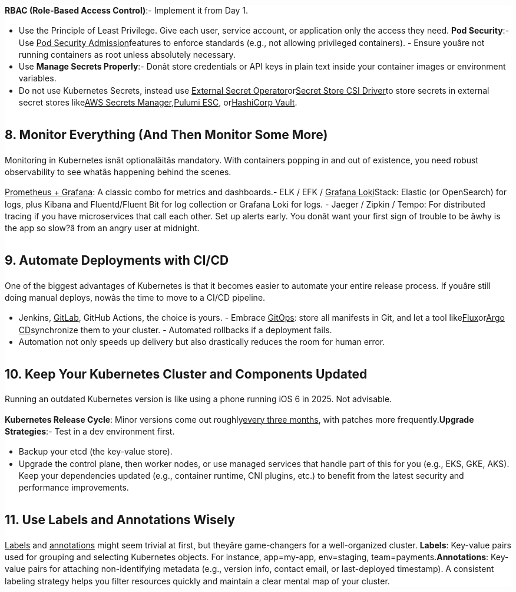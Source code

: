 **RBAC (Role-Based Access Control)**:- Implement it from Day 1.
- Use the Principle of Least Privilege. Give each user, service account, or application only the access they need.
**Pod Security**:- Use
[Pod Security Admission](https://kubernetes.io/docs/concepts/security/pod-security-admission/)features to enforce standards (e.g., not allowing privileged containers). - Ensure youâre not running containers as root unless absolutely necessary.
- Use
**Manage Secrets Properly**:- Donât store credentials or API keys in plain text inside your container images or environment variables.
- Do not use Kubernetes Secrets, instead use
[External Secret Operator](/docs/esc/integrations/kubernetes/external-secrets-operator/)or[Secret Store CSI Driver](/docs/esc/integrations/kubernetes/secret-store-csi-driver/)to store secrets in external secret stores like[AWS Secrets Manager](https://aws.amazon.com/secrets-manager/),[Pulumi ESC](/docs/esc/), or[HashiCorp Vault](https://www.vaultproject.io/).
## 8. Monitor Everything (And Then Monitor Some More)
Monitoring in Kubernetes isnât optionalâitâs mandatory. With containers popping in and out of existence, you need robust observability to see whatâs happening behind the scenes.

[Prometheus + Grafana](https://github.com/prometheus-operator/kube-prometheus): A classic combo for metrics and dashboards.- ELK / EFK /
[Grafana Loki](https://grafana.com/oss/loki/)Stack: Elastic (or OpenSearch) for logs, plus Kibana and Fluentd/Fluent Bit for log collection or Grafana Loki for logs. - Jaeger / Zipkin / Tempo: For distributed tracing if you have microservices that call each other.
Set up alerts early. You donât want your first sign of trouble to be âwhy is the app so slow?â from an angry user at midnight.

## 9. Automate Deployments with CI/CD
One of the biggest advantages of Kubernetes is that it becomes easier to automate your entire release process. If youâre still doing manual deploys, nowâs the time to move to a CI/CD pipeline.

- Jenkins,
[GitLab](https://docs.gitlab.com/ee/ci/), GitHub Actions, the choice is yours. - Embrace
[GitOps](https://opengitops.dev/): store all manifests in Git, and let a tool like[Flux](https://fluxcd.io/)or[Argo CD](https://argoproj.github.io/cd/)synchronize them to your cluster. - Automated rollbacks if a deployment fails.
- Automation not only speeds up delivery but also drastically reduces the room for human error.
## 10. Keep Your Kubernetes Cluster and Components Updated
Running an outdated Kubernetes version is like using a phone running iOS 6 in 2025. Not advisable.

**Kubernetes Release Cycle**: Minor versions come out roughly[every three months](https://kubernetes.io/releases/release/), with patches more frequently.**Upgrade Strategies**:- Test in a dev environment first.
- Backup your etcd (the key-value store).
- Upgrade the control plane, then worker nodes, or use managed services that handle part of this for you (e.g., EKS, GKE, AKS).
Keep your dependencies updated (e.g., container runtime, CNI plugins, etc.) to benefit from the latest security and performance improvements.

## 11. Use Labels and Annotations Wisely
[Labels](https://kubernetes.io/docs/concepts/overview/working-with-objects/labels/) and [annotations](https://kubernetes.io/docs/concepts/overview/working-with-objects/annotations/) might seem trivial at first, but theyâre game-changers for a well-organized cluster.
**Labels**: Key-value pairs used for grouping and selecting Kubernetes objects. For instance, app=my-app, env=staging, team=payments.**Annotations**: Key-value pairs for attaching non-identifying metadata (e.g., version info, contact email, or last-deployed timestamp).
A consistent labeling strategy helps you filter resources quickly and maintain a clear mental map of your cluster.

